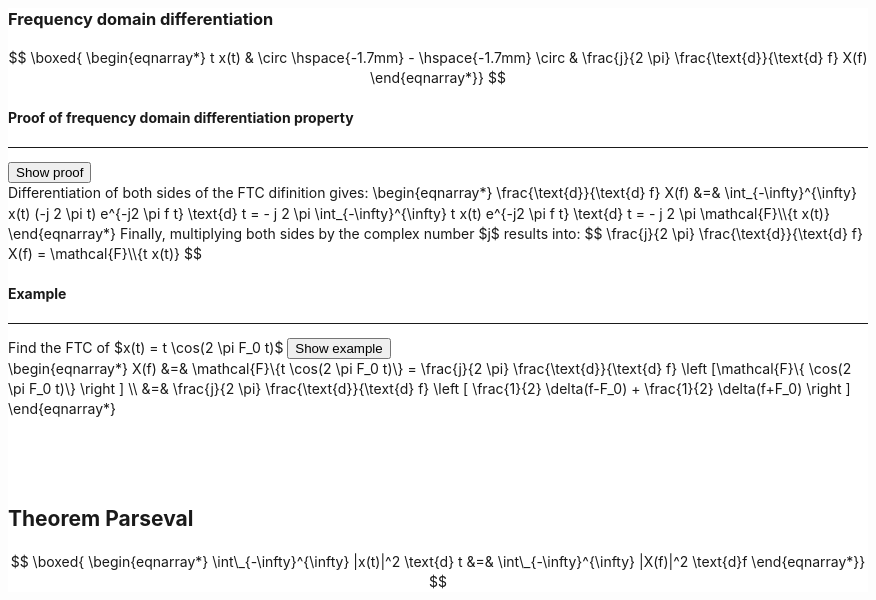 
### Frequency domain differentiation
$$
\boxed{
\begin{eqnarray*}
t x(t)  & \circ  \hspace{-1.7mm} - \hspace{-1.7mm}  \circ & \frac{j}{2 \pi} \frac{\text{d}}{\text{d} f} X(f)
\end{eqnarray*}}
$$


<div class="example">
<h4> Proof of frequency domain differentiation property </h4>
<hr>
<button class="collapsible">Show proof</button>
<div class="content">
Differentiation of both sides of the FTC difinition gives:
\begin{eqnarray*}
\frac{\text{d}}{\text{d} f} X(f) &=& \int_{-\infty}^{\infty} x(t) (-j 2 \pi t) e^{-j2 \pi f t}  \text{d} t = - j 2 \pi \int_{-\infty}^{\infty} t x(t)  e^{-j2 \pi f t}  \text{d} t = - j 2 \pi \mathcal{F}\\{t x(t)}
\end{eqnarray*}
Finally, multiplying both sides by the complex number $j$ results into:
$$
\frac{j}{2 \pi} \frac{\text{d}}{\text{d} f} X(f) = \mathcal{F}\\{t x(t)}
$$
</div>
</div>


<div class="example">
<h4> Example </h4>
<hr>
Find the FTC of $x(t) = t \cos(2 \pi F_0 t)$
<button class="collapsible">Show example</button>
<div class="content">
\begin{eqnarray*}
X(f) &=& \mathcal{F}\{t \cos(2 \pi F_0 t)\} = \frac{j}{2 \pi} \frac{\text{d}}{\text{d} f}
\left [\mathcal{F}\{ \cos(2 \pi F_0 t)\} \right ] \\
&=& \frac{j}{2 \pi} \frac{\text{d}}{\text{d} f} \left [
\frac{1}{2} \delta(f-F_0) + \frac{1}{2} \delta(f+F_0) \right ]
\end{eqnarray*}
</div>
</div>


<br></br>

## Theorem Parseval
$$
\boxed{
\begin{eqnarray*}
\int\_{-\infty}^{\infty} |x(t)|^2 \text{d} t &=& \int\_{-\infty}^{\infty} |X(f)|^2 \text{d}f
\end{eqnarray*}}
$$
